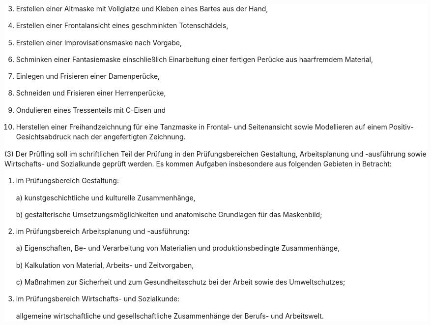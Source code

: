 
3.  Erstellen einer Altmaske mit Vollglatze und Kleben eines Bartes aus
    der Hand,


4.  Erstellen einer Frontalansicht eines geschminkten Totenschädels,


5.  Erstellen einer Improvisationsmaske nach Vorgabe,


6.  Schminken einer Fantasiemaske einschließlich Einarbeitung einer
    fertigen Perücke aus haarfremdem Material,


7.  Einlegen und Frisieren einer Damenperücke,


8.  Schneiden und Frisieren einer Herrenperücke,


9.  Ondulieren eines Tressenteils mit C-Eisen und


10. Herstellen einer Freihandzeichnung für eine Tanzmaske in Frontal- und
    Seitenansicht sowie Modellieren auf einem Positiv-Gesichtsabdruck nach
    der angefertigten Zeichnung.




(3) Der Prüfling soll im schriftlichen Teil der Prüfung in den
Prüfungsbereichen Gestaltung, Arbeitsplanung und -ausführung sowie
Wirtschafts- und Sozialkunde geprüft werden. Es kommen Aufgaben
insbesondere aus folgenden Gebieten in Betracht:

1.  im Prüfungsbereich Gestaltung:

    a)  kunstgeschichtliche und kulturelle Zusammenhänge,


    b)  gestalterische Umsetzungsmöglichkeiten und anatomische Grundlagen für
        das Maskenbild;





2.  im Prüfungsbereich Arbeitsplanung und -ausführung:

    a)  Eigenschaften, Be- und Verarbeitung von Materialien und
        produktionsbedingte Zusammenhänge,


    b)  Kalkulation von Material, Arbeits- und Zeitvorgaben,


    c)  Maßnahmen zur Sicherheit und zum Gesundheitsschutz bei der Arbeit
        sowie des Umweltschutzes;





3.  im Prüfungsbereich Wirtschafts- und Sozialkunde:

    allgemeine wirtschaftliche und gesellschaftliche Zusammenhänge der
    Berufs- und Arbeitswelt.

